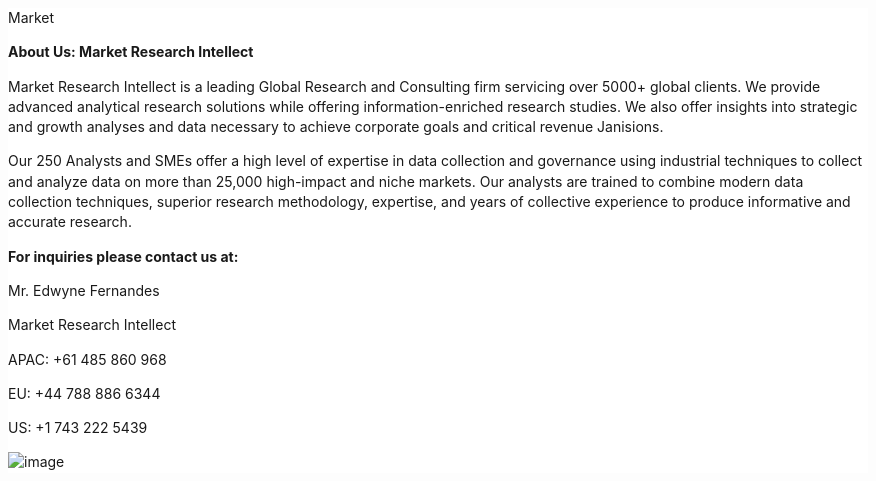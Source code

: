 Market</a></span></p><p><strong><span class="font-[700]">About Us: Market Research Intellect</span></strong></p><p><span class="">Market Research Intellect is a leading Global Research and Consulting firm servicing over 5000+ global clients. We provide advanced analytical research solutions while offering information-enriched research studies.&nbsp;</span>We also offer insights into strategic and growth analyses and data necessary to achieve corporate goals and critical revenue Janisions.</p><p><span class="">Our 250 Analysts and SMEs offer a high level of expertise in data collection and governance using industrial techniques to collect and analyze data on more than 25,000 high-impact and niche markets. Our analysts are trained to combine modern data collection techniques, superior research methodology, expertise, and years of collective experience to produce informative and accurate research.</span></p><p><strong>For inquiries please contact us at:</strong></p><p>Mr. Edwyne Fernandes</p><p>Market Research Intellect</p><p>APAC: +61 485 860 968</p><p>EU: +44 788 886 6344</p><p>US: +1 743 222 5439</p>
![image](https://github.com/user-attachments/assets/47c1761d-a660-4234-95b1-0161001052b4)
